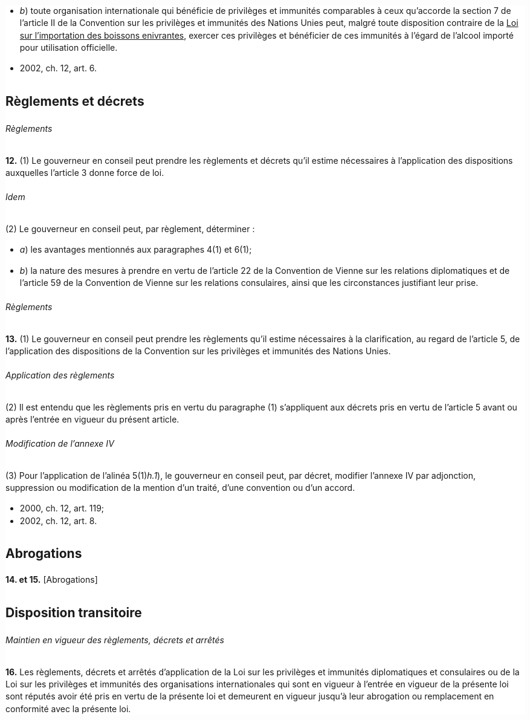   * _b_) toute organisation internationale qui bénéficie de privilèges et immunités comparables à ceux qu’accorde la section 7 de l’article II de la Convention sur les privilèges et immunités des Nations Unies peut, malgré toute disposition contraire de la [Loi sur l’importation des boissons enivrantes](/canada/fra/lois/I/I-3.md), exercer ces privilèges et bénéficier de ces immunités à l’égard de l’alcool importé pour utilisation officielle.

  * 2002, ch. 12, art. 6.

## Règlements et décrets

###### Règlements

**12.** (1) Le gouverneur en conseil peut prendre les règlements et décrets qu’il estime nécessaires à l’application des dispositions auxquelles l’article 3 donne force de loi.

###### Idem

(2) Le gouverneur en conseil peut, par règlement, déterminer :

  * _a_) les avantages mentionnés aux paragraphes 4(1) et 6(1);

  * _b_) la nature des mesures à prendre en vertu de l’article 22 de la Convention de Vienne sur les relations diplomatiques et de l’article 59 de la Convention de Vienne sur les relations consulaires, ainsi que les circonstances justifiant leur prise.

###### Règlements

**13.** (1) Le gouverneur en conseil peut prendre les règlements qu’il estime nécessaires à la clarification, au regard de l’article 5, de l’application des dispositions de la Convention sur les privilèges et immunités des Nations Unies.

###### Application des règlements

(2) Il est entendu que les règlements pris en vertu du paragraphe (1) s’appliquent aux décrets pris en vertu de l’article 5 avant ou après l’entrée en vigueur du présent article.

###### Modification de l’annexe IV

(3) Pour l’application de l’alinéa 5(1)_h.1_), le gouverneur en conseil peut, par décret, modifier l’annexe IV par adjonction, suppression ou modification de la mention d’un traité, d’une convention ou d’un accord.

  * 2000, ch. 12, art. 119;
  * 2002, ch. 12, art. 8.

## Abrogations

**14\. et 15.** [Abrogations]

## Disposition transitoire

###### Maintien en vigueur des règlements, décrets et arrêtés

**16.** Les règlements, décrets et arrêtés d’application de la Loi sur les privilèges et immunités diplomatiques et consulaires ou de la Loi sur les privilèges et immunités des organisations internationales qui sont en vigueur à l’entrée en vigueur de la présente loi sont réputés avoir été pris en vertu de la présente loi et demeurent en vigueur jusqu’à leur abrogation ou remplacement en conformité avec la présente loi.
